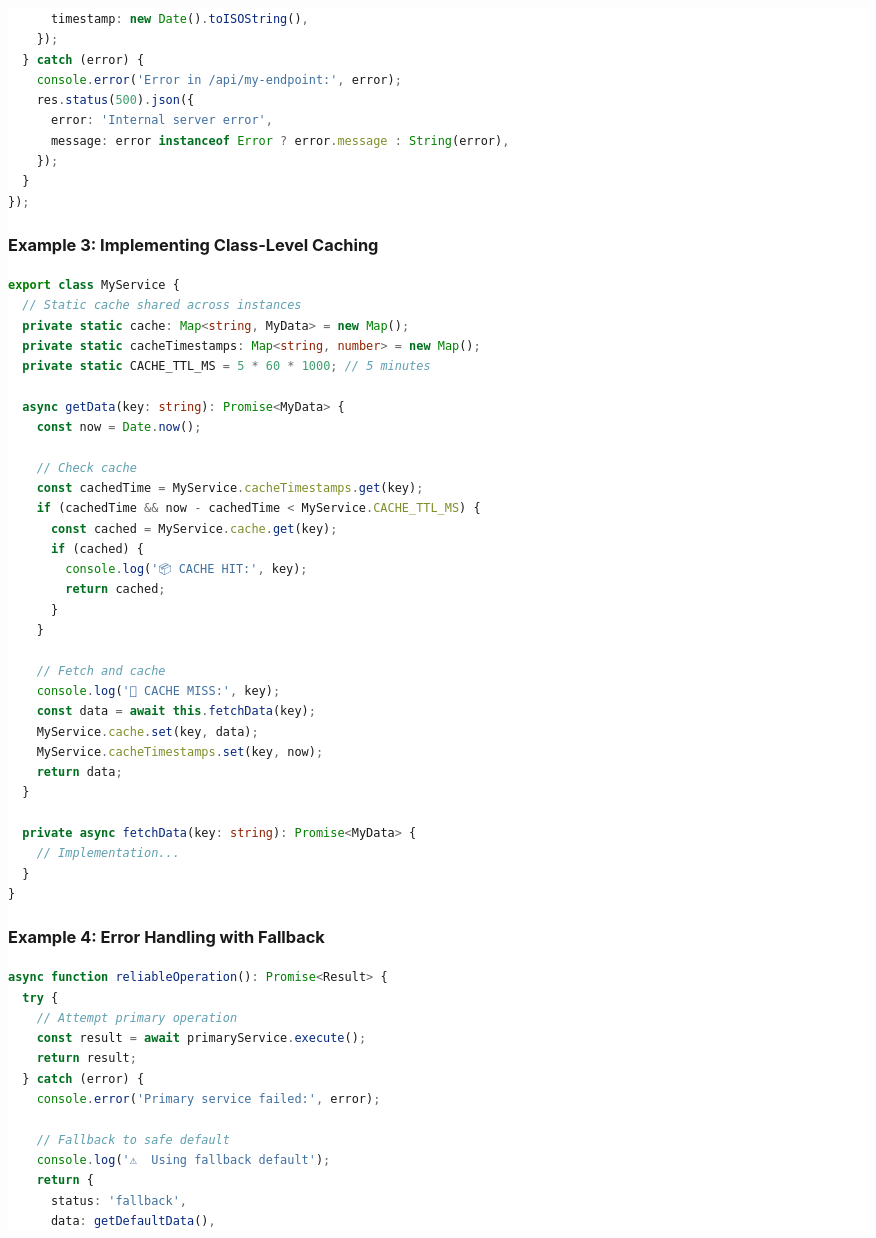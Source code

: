 ```typescript
      timestamp: new Date().toISOString(),
    });
  } catch (error) {
    console.error('Error in /api/my-endpoint:', error);
    res.status(500).json({
      error: 'Internal server error',
      message: error instanceof Error ? error.message : String(error),
    });
  }
});
```

### Example 3: Implementing Class-Level Caching

```typescript
export class MyService {
  // Static cache shared across instances
  private static cache: Map<string, MyData> = new Map();
  private static cacheTimestamps: Map<string, number> = new Map();
  private static CACHE_TTL_MS = 5 * 60 * 1000; // 5 minutes

  async getData(key: string): Promise<MyData> {
    const now = Date.now();

    // Check cache
    const cachedTime = MyService.cacheTimestamps.get(key);
    if (cachedTime && now - cachedTime < MyService.CACHE_TTL_MS) {
      const cached = MyService.cache.get(key);
      if (cached) {
        console.log('📦 CACHE HIT:', key);
        return cached;
      }
    }

    // Fetch and cache
    console.log('💾 CACHE MISS:', key);
    const data = await this.fetchData(key);
    MyService.cache.set(key, data);
    MyService.cacheTimestamps.set(key, now);
    return data;
  }

  private async fetchData(key: string): Promise<MyData> {
    // Implementation...
  }
}
```

### Example 4: Error Handling with Fallback

```typescript
async function reliableOperation(): Promise<Result> {
  try {
    // Attempt primary operation
    const result = await primaryService.execute();
    return result;
  } catch (error) {
    console.error('Primary service failed:', error);

    // Fallback to safe default
    console.log('⚠️  Using fallback default');
    return {
      status: 'fallback',
      data: getDefaultData(),
```
